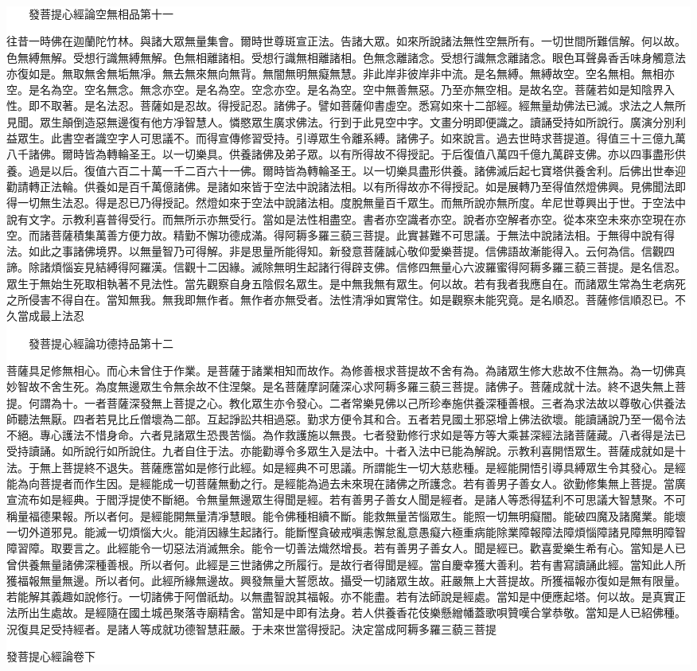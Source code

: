 　　發菩提心經論空無相品第十一

往昔一時佛在迦蘭陀竹林。與諸大眾無量集會。爾時世尊斑宣正法。告諸大眾。如來所說諸法無性空無所有。一切世間所難信解。何以故。色無縛無解。受想行識無縛無解。色無相離諸相。受想行識無相離諸相。色無念離諸念。受想行識無念離諸念。眼色耳聲鼻香舌味身觸意法亦復如是。無取無舍無垢無凈。無去無來無向無背。無闇無明無癡無慧。非此岸非彼岸非中流。是名無縛。無縛故空。空名無相。無相亦空。是名為空。空名無念。無念亦空。是名為空。空念亦空。是名為空。空中無善無惡。乃至亦無空相。是故名空。菩薩若如是知陰界入性。即不取著。是名法忍。菩薩如是忍故。得授記忍。諸佛子。譬如菩薩仰書虛空。悉寫如來十二部經。經無量劫佛法已滅。求法之人無所見聞。眾生顛倒造惡無邊復有他方凈智慧人。憐愍眾生廣求佛法。行到于此見空中字。文畫分明即便識之。讀誦受持如所說行。廣演分別利益眾生。此書空者識空字人可思議不。而得宣傳修習受持。引導眾生令離系縛。諸佛子。如來說言。過去世時求菩提道。得值三十三億九萬八千諸佛。爾時皆為轉輪圣王。以一切樂具。供養諸佛及弟子眾。以有所得故不得授記。于后復值八萬四千億九萬辟支佛。亦以四事盡形供養。過是以后。復值六百二十萬一千二百六十一佛。爾時皆為轉輪圣王。以一切樂具盡形供養。諸佛滅后起七寶塔供養舍利。后佛出世奉迎勸請轉正法輪。供養如是百千萬億諸佛。是諸如來皆于空法中說諸法相。以有所得故亦不得授記。如是展轉乃至得值然燈佛興。見佛聞法即得一切無生法忍。得是忍已乃得授記。然燈如來于空法中說諸法相。度脫無量百千眾生。而無所說亦無所度。牟尼世尊興出于世。于空法中說有文字。示教利喜普得受行。而無所示亦無受行。當如是法性相盡空。書者亦空識者亦空。說者亦空解者亦空。從本來空未來亦空現在亦空。而諸菩薩積集萬善方便力故。精勤不懈功德成滿。得阿耨多羅三藐三菩提。此實甚難不可思議。于無法中說諸法相。于無得中說有得法。如此之事諸佛境界。以無量智乃可得解。非是思量所能得知。新發意菩薩誠心敬仰愛樂菩提。信佛語故漸能得入。云何為信。信觀四諦。除諸煩惱妄見結縛得阿羅漢。信觀十二因緣。滅除無明生起諸行得辟支佛。信修四無量心六波羅蜜得阿耨多羅三藐三菩提。是名信忍。眾生于無始生死取相執著不見法性。當先觀察自身五陰假名眾生。是中無我無有眾生。何以故。若有我者我應自在。而諸眾生常為生老病死之所侵害不得自在。當知無我。無我即無作者。無作者亦無受者。法性清凈如實常住。如是觀察未能究竟。是名順忍。菩薩修信順忍已。不久當成最上法忍

　　發菩提心經論功德持品第十二

菩薩具足修無相心。而心未曾住于作業。是菩薩于諸業相知而故作。為修善根求菩提故不舍有為。為諸眾生修大悲故不住無為。為一切佛真妙智故不舍生死。為度無邊眾生令無余故不住涅槃。是名菩薩摩訶薩深心求阿耨多羅三藐三菩提。諸佛子。菩薩成就十法。終不退失無上菩提。何謂為十。一者菩薩深發無上菩提之心。教化眾生亦令發心。二者常樂見佛以己所珍奉施供養深種善根。三者為求法故以尊敬心供養法師聽法無厭。四者若見比丘僧壞為二部。互起諍訟共相過惡。勤求方便令其和合。五者若見國土邪惡增上佛法欲壞。能讀誦說乃至一偈令法不絕。專心護法不惜身命。六者見諸眾生恐畏苦惱。為作救護施以無畏。七者發勤修行求如是等方等大乘甚深經法諸菩薩藏。八者得是法已受持讀誦。如所說行如所說住。九者自住于法。亦能勸導令多眾生入是法中。十者入法中已能為解說。示教利喜開悟眾生。菩薩成就如是十法。于無上菩提終不退失。菩薩應當如是修行此經。如是經典不可思議。所謂能生一切大慈悲種。是經能開悟引導具縛眾生令其發心。是經能為向菩提者而作生因。是經能成一切菩薩無動之行。是經能為過去未來現在諸佛之所護念。若有善男子善女人。欲勤修集無上菩提。當廣宣流布如是經典。于閻浮提使不斷絕。令無量無邊眾生得聞是經。若有善男子善女人聞是經者。是諸人等悉得猛利不可思議大智慧聚。不可稱量福德果報。所以者何。是經能開無量清凈慧眼。能令佛種相續不斷。能救無量苦惱眾生。能照一切無明癡闇。能破四魔及諸魔業。能壞一切外道邪見。能滅一切煩惱大火。能消因緣生起諸行。能斷慳貪破戒嗔恚懈怠亂意愚癡六極重病能除業障報障法障煩惱障諸見障無明障智障習障。取要言之。此經能令一切惡法消滅無余。能令一切善法熾然增長。若有善男子善女人。聞是經已。歡喜愛樂生希有心。當知是人已曾供養無量諸佛深種善根。所以者何。此經是三世諸佛之所履行。是故行者得聞是經。當自慶幸獲大善利。若有書寫讀誦此經。當知此人所獲福報無量無邊。所以者何。此經所緣無邊故。興發無量大誓愿故。攝受一切諸眾生故。莊嚴無上大菩提故。所獲福報亦復如是無有限量。若能解其義趣如說修行。一切諸佛于阿僧祇劫。以無盡智說其福報。亦不能盡。若有法師說是經處。當知是中便應起塔。何以故。是真實正法所出生處故。是經隨在國土城邑聚落寺廟精舍。當知是中即有法身。若人供養香花伎樂懸繒幡蓋歌唄贊嘆合掌恭敬。當知是人已紹佛種。況復具足受持經者。是諸人等成就功德智慧莊嚴。于未來世當得授記。決定當成阿耨多羅三藐三菩提

發菩提心經論卷下
